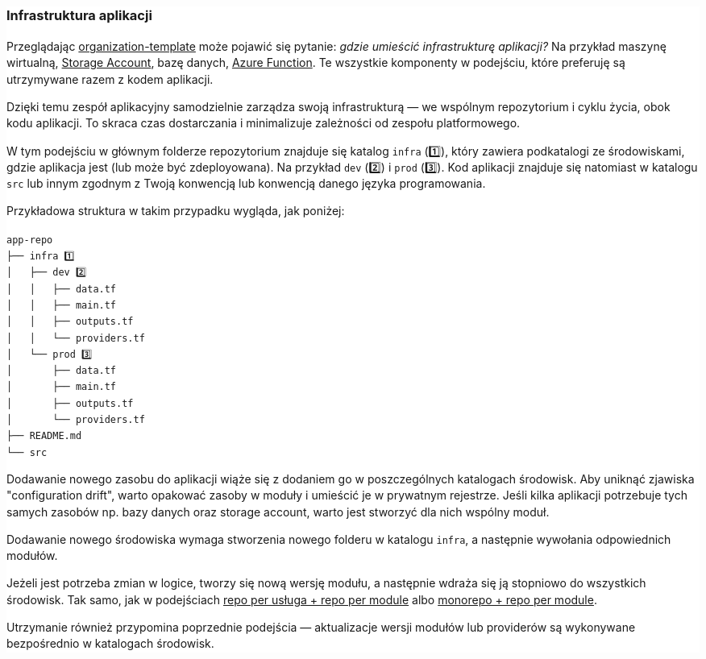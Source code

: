 ### Infrastruktura aplikacji

Przeglądając [organization-template](https://github.com/infra-at-scale/organization-template) może pojawić się pytanie: _gdzie umieścić infrastrukturę aplikacji?_ Na przykład maszynę wirtualną, [Storage Account](https://learn.microsoft.com/en-us/azure/storage/common/storage-account-overview), bazę danych, [Azure Function](https://learn.microsoft.com/en-us/azure/azure-functions/functions-overview). Te wszystkie komponenty w podejściu, które preferuję są utrzymywane razem z kodem aplikacji.

Dzięki temu zespół aplikacyjny samodzielnie zarządza swoją infrastrukturą — we wspólnym repozytorium i cyklu życia, obok kodu aplikacji. To skraca czas dostarczania i minimalizuje zależności od zespołu platformowego.



W tym podejściu w głównym folderze repozytorium znajduje się katalog `infra` (1️⃣), który zawiera podkatalogi ze środowiskami, gdzie aplikacja jest (lub może być zdeployowana). Na przykład `dev` (2️⃣) i `prod` (3️⃣). Kod aplikacji znajduje się natomiast w katalogu `src` lub innym zgodnym z Twoją konwencją lub konwencją danego języka programowania.


Przykładowa struktura w takim przypadku wygląda, jak poniżej:

```text
app-repo
├── infra 1️⃣
│   ├── dev 2️⃣
│   │   ├── data.tf
│   │   ├── main.tf
│   │   ├── outputs.tf
│   │   └── providers.tf
│   └── prod 3️⃣
│       ├── data.tf
│       ├── main.tf
│       ├── outputs.tf
│       └── providers.tf
├── README.md
└── src
```


Dodawanie nowego zasobu do aplikacji wiąże się z dodaniem go w poszczególnych katalogach środowisk. Aby uniknąć zjawiska "configuration drift", warto opakować zasoby w moduły i umieścić je w prywatnym rejestrze. Jeśli kilka aplikacji potrzebuje tych samych zasobów np. bazy danych oraz storage account, warto jest stworzyć dla nich wspólny moduł.


Dodawanie nowego środowiska wymaga stworzenia nowego folderu w katalogu `infra`, a następnie wywołania odpowiednich modułów.


Jeżeli jest potrzeba zmian w logice, tworzy się nową wersję modułu, a następnie wdraża się ją stopniowo do wszystkich środowisk. Tak samo, jak w podejściach [repo per usługa + repo per module](#repo-per-usługa--repo-per-module) albo [monorepo + repo per module](#monorepo--repo-per-module).


Utrzymanie również przypomina poprzednie podejścia — aktualizacje wersji modułów lub providerów są wykonywane bezpośrednio w katalogach środowisk.
